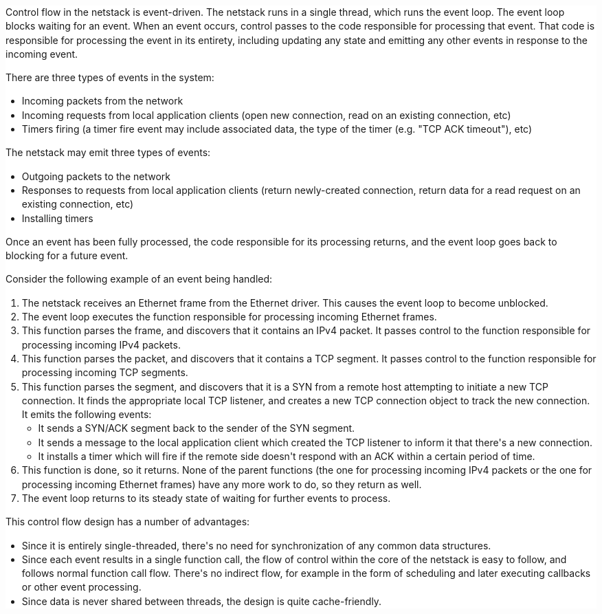 Control flow in the netstack is event-driven. The netstack runs in a single
thread, which runs the event loop. The event loop blocks waiting for an event.
When an event occurs, control passes to the code responsible for processing that
event. That code is responsible for processing the event in its entirety,
including updating any state and emitting any other events in response to the
incoming event.

There are three types of events in the system:
- Incoming packets from the network
- Incoming requests from local application clients (open new connection, read on
  an existing connection, etc)
- Timers firing (a timer fire event may include associated data, the type of the
  timer (e.g. "TCP ACK timeout"), etc)

The netstack may emit three types of events:
- Outgoing packets to the network
- Responses to requests from local application clients (return newly-created
  connection, return data for a read request on an existing connection, etc)
- Installing timers

Once an event has been fully processed, the code responsible for its processing
returns, and the event loop goes back to blocking for a future event.

Consider the following example of an event being handled:
1. The netstack receives an Ethernet frame from the Ethernet driver. This causes
   the event loop to become unblocked.
2. The event loop executes the function responsible for processing incoming
   Ethernet frames.
3. This function parses the frame, and discovers that it contains an IPv4
   packet. It passes control to the function responsible for processing incoming
   IPv4 packets.
4. This function parses the packet, and discovers that it contains a TCP
   segment. It passes control to the function responsible for processing
   incoming TCP segments.
5. This function parses the segment, and discovers that it is a SYN from a
   remote host attempting to initiate a new TCP connection. It finds the
   appropriate local TCP listener, and creates a new TCP connection object to
   track the new connection. It emits the following events:
   - It sends a SYN/ACK segment back to the sender of the SYN segment.
   - It sends a message to the local application client which created the TCP
     listener to inform it that there's a new connection.
   - It installs a timer which will fire if the remote side doesn't respond with
     an ACK within a certain period of time.
6. This function is done, so it returns. None of the parent functions (the one
   for processing incoming IPv4 packets or the one for processing incoming
   Ethernet frames) have any more work to do, so they return as well.
7. The event loop returns to its steady state of waiting for further events to
   process.

This control flow design has a number of advantages:
- Since it is entirely single-threaded, there's no need for synchronization
  of any common data structures.
- Since each event results in a single function call, the flow of control
  within the core of the netstack is easy to follow, and follows normal
  function call flow. There's no indirect flow, for example in the form
  of scheduling and later executing callbacks or other event processing.
- Since data is never shared between threads, the design is quite
  cache-friendly.